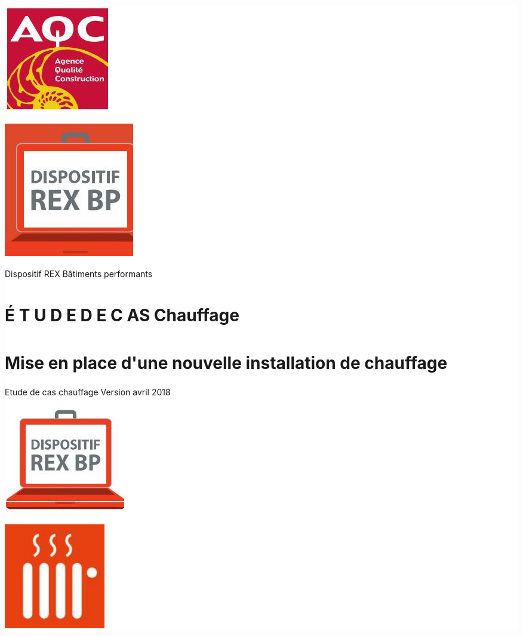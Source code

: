 ![](<images/Mise en place d'une nouvelle installation de chauffage/_page_0_Picture_0.jpeg>)

![](<images/Mise en place d'une nouvelle installation de chauffage/_page_0_Picture_2.jpeg>)

Dispositif REX Bâtiments performants

# **É T U D E D E C AS Chauffage**

# **Mise en place d'une nouvelle installation de chauffage**

Etude de cas chauffage Version avril 2018

![](<images/Mise en place d'une nouvelle installation de chauffage/_page_1_Picture_0.jpeg>)

![](<images/Mise en place d'une nouvelle installation de chauffage/_page_1_Picture_2.jpeg>)
